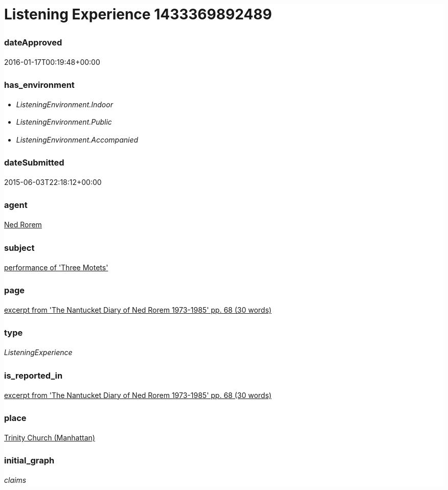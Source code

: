 # Listening Experience 1433369892489

### dateApproved


2016-01-17T00:19:48+00:00

### has_environment

 - *ListeningEnvironment.Indoor*

 - *ListeningEnvironment.Public*

 - *ListeningEnvironment.Accompanied*

### dateSubmitted


2015-06-03T22:18:12+00:00

### agent


[Ned Rorem](#Ned-Rorem)

### subject


[performance of 'Three Motets'](#performance-of-'Three-Motets')

### page


[excerpt from 'The Nantucket Diary of Ned Rorem 1973-1985' pp. 68 (30 words)](#excerpt-from-'The-Nantucket-Diary-of-Ned-Rorem-1973-1985'-pp.-68-(30-words))

### type


*ListeningExperience*

### is_reported_in


[excerpt from 'The Nantucket Diary of Ned Rorem 1973-1985' pp. 68 (30 words)](#excerpt-from-'The-Nantucket-Diary-of-Ned-Rorem-1973-1985'-pp.-68-(30-words))

### place


[Trinity Church (Manhattan)](#Trinity-Church-(Manhattan))

### initial_graph


*claims*
